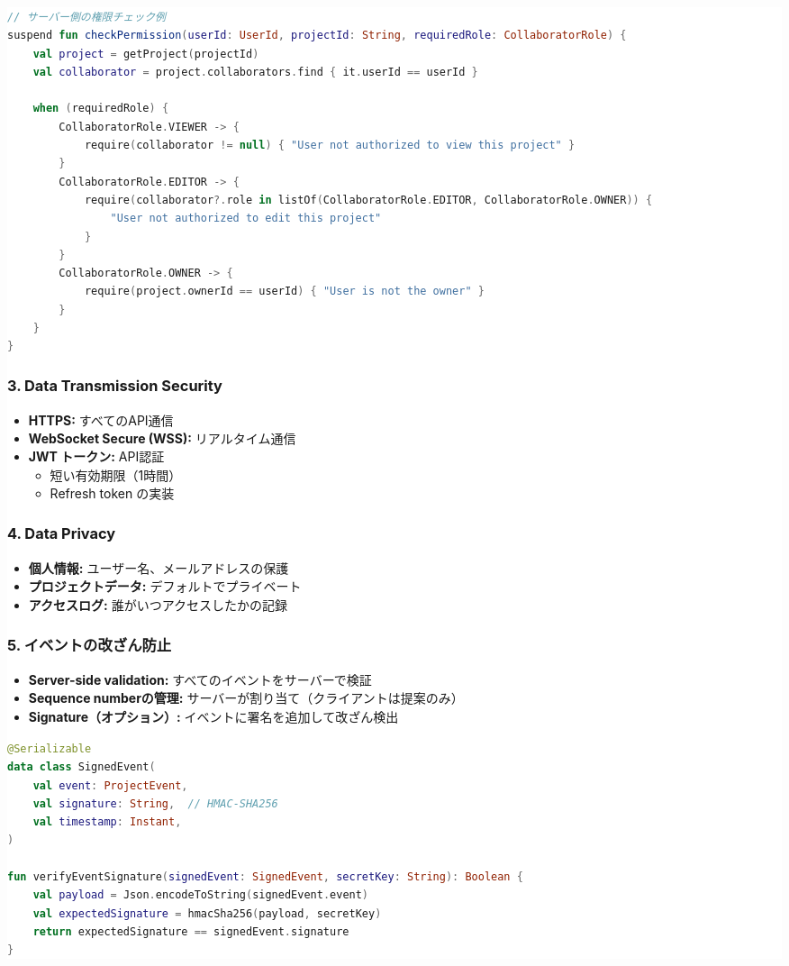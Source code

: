 ```kotlin
// サーバー側の権限チェック例
suspend fun checkPermission(userId: UserId, projectId: String, requiredRole: CollaboratorRole) {
    val project = getProject(projectId)
    val collaborator = project.collaborators.find { it.userId == userId }

    when (requiredRole) {
        CollaboratorRole.VIEWER -> {
            require(collaborator != null) { "User not authorized to view this project" }
        }
        CollaboratorRole.EDITOR -> {
            require(collaborator?.role in listOf(CollaboratorRole.EDITOR, CollaboratorRole.OWNER)) {
                "User not authorized to edit this project"
            }
        }
        CollaboratorRole.OWNER -> {
            require(project.ownerId == userId) { "User is not the owner" }
        }
    }
}
```

### 3. Data Transmission Security
- **HTTPS:** すべてのAPI通信
- **WebSocket Secure (WSS):** リアルタイム通信
- **JWT トークン:** API認証
  - 短い有効期限（1時間）
  - Refresh token の実装

### 4. Data Privacy
- **個人情報:** ユーザー名、メールアドレスの保護
- **プロジェクトデータ:** デフォルトでプライベート
- **アクセスログ:** 誰がいつアクセスしたかの記録

### 5. イベントの改ざん防止
- **Server-side validation:** すべてのイベントをサーバーで検証
- **Sequence numberの管理:** サーバーが割り当て（クライアントは提案のみ）
- **Signature（オプション）:** イベントに署名を追加して改ざん検出

```kotlin
@Serializable
data class SignedEvent(
    val event: ProjectEvent,
    val signature: String,  // HMAC-SHA256
    val timestamp: Instant,
)

fun verifyEventSignature(signedEvent: SignedEvent, secretKey: String): Boolean {
    val payload = Json.encodeToString(signedEvent.event)
    val expectedSignature = hmacSha256(payload, secretKey)
    return expectedSignature == signedEvent.signature
}
```
